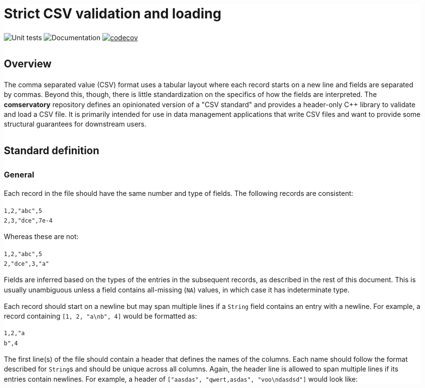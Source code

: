 # Strict CSV validation and loading

![Unit tests](https://github.com/ArtifactDB/comservatory/actions/workflows/run-tests.yaml/badge.svg)
![Documentation](https://github.com/ArtifactDB/comservatory/actions/workflows/doxygenate.yaml/badge.svg)
[![codecov](https://codecov.io/gh/ArtifactDB/comservatory/branch/master/graph/badge.svg?token=J3dxS3MtT1)](https://codecov.io/gh/ArtifactDB/comservatory)

## Overview

The comma separated value (CSV) format uses a tabular layout where each record starts on a new line and fields are separated by commas.
Beyond this, though, there is little standardization on the specifics of how the fields are interpreted.
The **comservatory** repository defines an opinionated version of a "CSV standard" and provides a header-only C++ library to validate and load a CSV file.
It is primarily intended for use in data management applications that write CSV files and want to provide some structural guarantees for downstream users.

## Standard definition

### General

Each record in the file should have the same number and type of fields.
The following records are consistent:

```
1,2,"abc",5
2,3,"dce",7e-4
```

Whereas these are not:

```
1,2,"abc",5
2,"dce",3,"a"
```

Fields are inferred based on the types of the entries in the subsequent records, as described in the rest of this document.
This is usually unambiguous unless a field contains all-missing (`NA`) values, in which case it has indeterminate type.

Each record should start on a newline but may span multiple lines if a `String` field contains an entry with a newline.
For example, a record containing `[1, 2, "a\nb", 4]` would be formatted as:

``` 
1,2,"a
b",4
```

The first line(s) of the file should contain a header that defines the names of the columns.
Each name should follow the format described for `String`s and should be unique across all columns.
Again, the header line is allowed to span multiple lines if its entries contain newlines.
For example, a header of `["aasdas", "qwert,asdas", "voo\ndasdsd"]` would look like:

